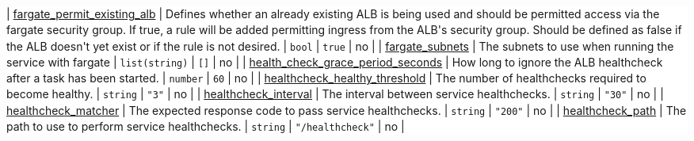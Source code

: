 | <a name="input_fargate_permit_existing_alb"></a> [fargate\_permit\_existing\_alb](#input\_fargate\_permit\_existing\_alb)                                                                           | Defines whether an already existing ALB is being used and should be permitted access via the fargate security group. If true, a rule will be added permitting ingress from the ALB's security group. Should be defined as false if the ALB doesn't yet exist or if the rule is not desired.                                                                                                                                              | `bool`                                                                                                          | `true`              | no |
| <a name="input_fargate_subnets"></a> [fargate\_subnets](#input\_fargate\_subnets)                                                                                                                   | The subnets to use when running the service with fargate                                                                                                                                                                                                                                                                                                                                                                                 | `list(string)`                                                                                                  | `[]`                | no |
| <a name="input_health_check_grace_period_seconds"></a> [health\_check\_grace\_period\_seconds](#input\_health\_check\_grace\_period\_seconds)                                                       | How long to ignore the ALB healthcheck after a task has been started.                                                                                                                                                                                                                                                                                                                                                                    | `number`                                                                                                        | `60`                | no |
| <a name="input_healthcheck_healthy_threshold"></a> [healthcheck\_healthy\_threshold](#input\_healthcheck\_healthy\_threshold)                                                                       | The number of healthchecks required to become healthy.                                                                                                                                                                                                                                                                                                                                                                                   | `string`                                                                                                        | `"3"`               | no |
| <a name="input_healthcheck_interval"></a> [healthcheck\_interval](#input\_healthcheck\_interval)                                                                                                    | The interval between service healthchecks.                                                                                                                                                                                                                                                                                                                                                                                               | `string`                                                                                                        | `"30"`              | no |
| <a name="input_healthcheck_matcher"></a> [healthcheck\_matcher](#input\_healthcheck\_matcher)                                                                                                       | The expected response code to pass service healthchecks.                                                                                                                                                                                                                                                                                                                                                                                 | `string`                                                                                                        | `"200"`             | no |
| <a name="input_healthcheck_path"></a> [healthcheck\_path](#input\_healthcheck\_path)                                                                                                                | The path to use to perform service healthchecks.                                                                                                                                                                                                                                                                                                                                                                                         | `string`                                                                                                        | `"/healthcheck"`    | no |